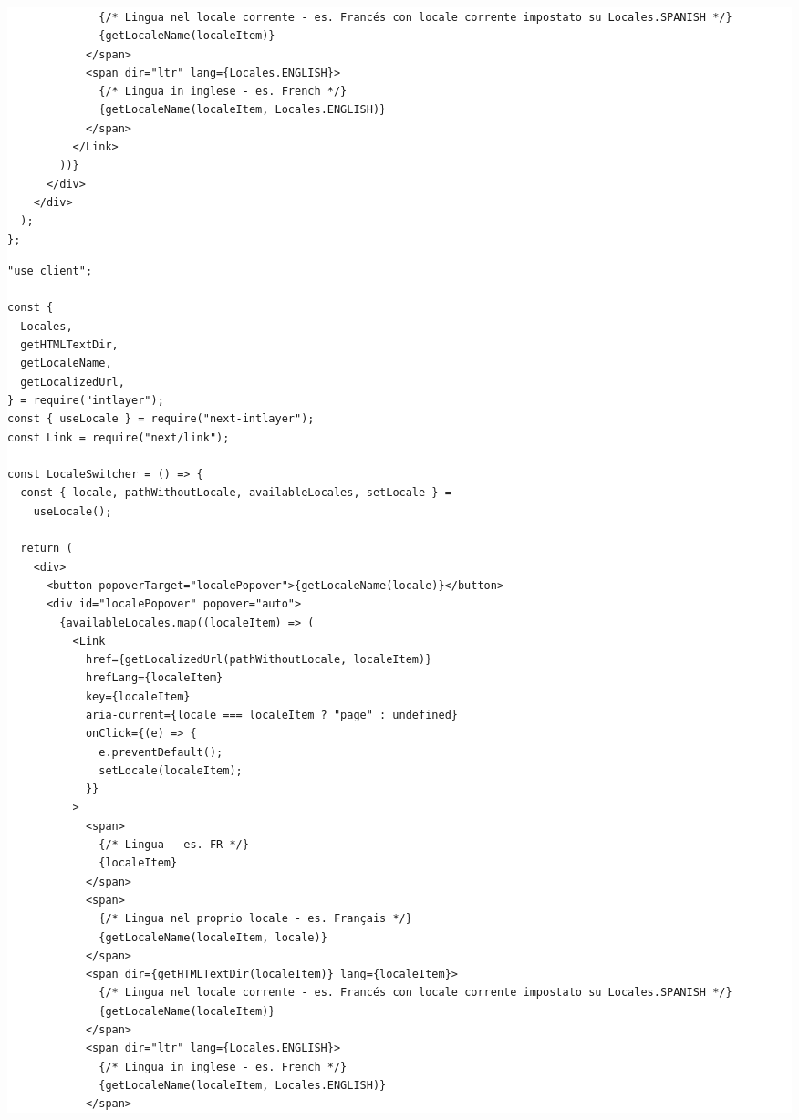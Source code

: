 ```tsx fileName="src/components/LocaleSwitcher.msx" codeFormat="esm"
              {/* Lingua nel locale corrente - es. Francés con locale corrente impostato su Locales.SPANISH */}
              {getLocaleName(localeItem)}
            </span>
            <span dir="ltr" lang={Locales.ENGLISH}>
              {/* Lingua in inglese - es. French */}
              {getLocaleName(localeItem, Locales.ENGLISH)}
            </span>
          </Link>
        ))}
      </div>
    </div>
  );
};
```

```tsx fileName="src/components/LocaleSwitcher.csx" codeFormat="commonjs"
"use client";

const {
  Locales,
  getHTMLTextDir,
  getLocaleName,
  getLocalizedUrl,
} = require("intlayer");
const { useLocale } = require("next-intlayer");
const Link = require("next/link");

const LocaleSwitcher = () => {
  const { locale, pathWithoutLocale, availableLocales, setLocale } =
    useLocale();

  return (
    <div>
      <button popoverTarget="localePopover">{getLocaleName(locale)}</button>
      <div id="localePopover" popover="auto">
        {availableLocales.map((localeItem) => (
          <Link
            href={getLocalizedUrl(pathWithoutLocale, localeItem)}
            hrefLang={localeItem}
            key={localeItem}
            aria-current={locale === localeItem ? "page" : undefined}
            onClick={(e) => {
              e.preventDefault();
              setLocale(localeItem);
            }}
          >
            <span>
              {/* Lingua - es. FR */}
              {localeItem}
            </span>
            <span>
              {/* Lingua nel proprio locale - es. Français */}
              {getLocaleName(localeItem, locale)}
            </span>
            <span dir={getHTMLTextDir(localeItem)} lang={localeItem}>
              {/* Lingua nel locale corrente - es. Francés con locale corrente impostato su Locales.SPANISH */}
              {getLocaleName(localeItem)}
            </span>
            <span dir="ltr" lang={Locales.ENGLISH}>
              {/* Lingua in inglese - es. French */}
              {getLocaleName(localeItem, Locales.ENGLISH)}
            </span>
```